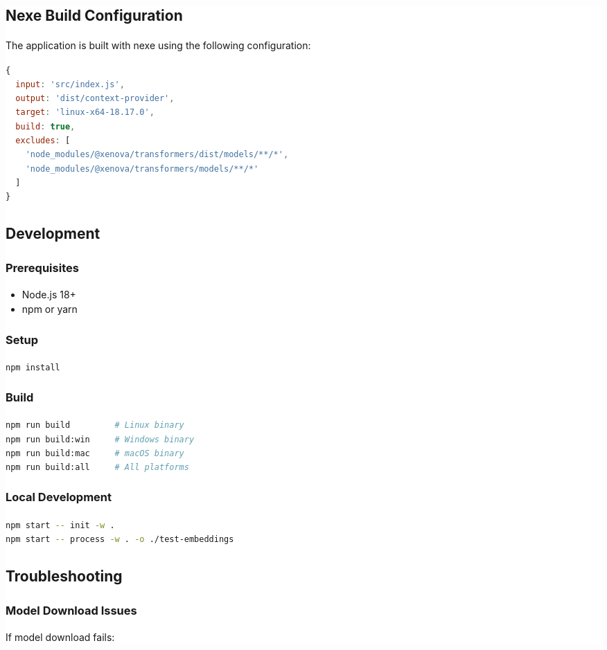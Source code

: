 
## Nexe Build Configuration

The application is built with nexe using the following configuration:

```javascript
{
  input: 'src/index.js',
  output: 'dist/context-provider',
  target: 'linux-x64-18.17.0',
  build: true,
  excludes: [
    'node_modules/@xenova/transformers/dist/models/**/*',
    'node_modules/@xenova/transformers/models/**/*'
  ]
}
```

## Development

### Prerequisites

- Node.js 18+
- npm or yarn

### Setup

```bash
npm install
```

### Build

```bash
npm run build         # Linux binary
npm run build:win     # Windows binary
npm run build:mac     # macOS binary
npm run build:all     # All platforms
```

### Local Development

```bash
npm start -- init -w .
npm start -- process -w . -o ./test-embeddings
```

## Troubleshooting

### Model Download Issues

If model download fails:
